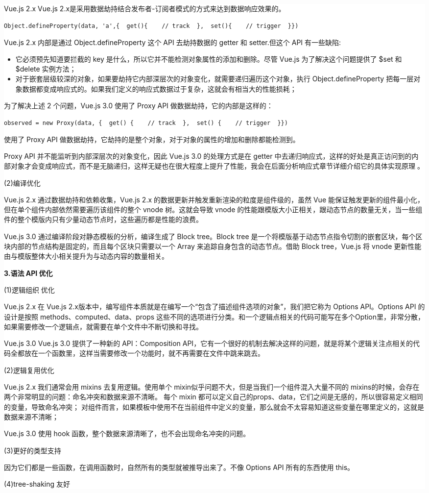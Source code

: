 Vue.js 2.x
Vue.js 2.x是采用数据劫持结合发布者-订阅者模式的方式来达到数据响应效果的。

```
Object.defineProperty(data, 'a',{  get(){    // track  },  set(){    // trigger  }})
```

Vue.js 2.x 内部是通过 Object.defineProperty 这个 API 去劫持数据的 getter 和 setter.但这个 API 有一些缺陷:

- 它必须预先知道要拦截的 key 是什么，所以它并不能检测对象属性的添加和删除。尽管 Vue.js 为了解决这个问题提供了 $set 和 $delete 实例方法；
- 对于嵌套层级较深的对象，如果要劫持它内部深层次的对象变化，就需要递归遍历这个对象，执行 Object.defineProperty 把每一层对象数据都变成响应式的。如果我们定义的响应式数据过于复杂，这就会有相当大的性能损耗；

为了解决上述 2 个问题，Vue.js 3.0 使用了 Proxy API 做数据劫持，它的内部是这样的：

```
observed = new Proxy(data, {  get() {    // track  },  set() {    // trigger  }})
```

使用了 Proxy API 做数据劫持，它劫持的是整个对象，对于对象的属性的增加和删除都能检测到。

Proxy API 并不能监听到内部深层次的对象变化，因此 Vue.js 3.0 的处理方式是在 getter 中去递归响应式，这样的好处是真正访问到的内部对象才会变成响应式，而不是无脑递归，这样无疑也在很大程度上提升了性能，我会在后面分析响应式章节详细介绍它的具体实现原理 。

(2)编译优化

Vue.js 2.x
通过数据劫持和依赖收集，Vue.js 2.x 的数据更新并触发重新渲染的粒度是组件级的，虽然 Vue 能保证触发更新的组件最小化，但在单个组件内部依然需要遍历该组件的整个 vnode 树。这就会导致 vnode 的性能跟模版大小正相关，跟动态节点的数量无关，当一些组件的整个模版内只有少量动态节点时，这些遍历都是性能的浪费。

Vue.js 3.0
通过编译阶段对静态模板的分析，编译生成了 Block tree。Block tree 是一个将模版基于动态节点指令切割的嵌套区块，每个区块内部的节点结构是固定的，而且每个区块只需要以一个 Array 来追踪自身包含的动态节点。借助 Block tree，Vue.js 将 vnode 更新性能由与模版整体大小相关提升为与动态内容的数量相关。

**3.语法 API 优化** 

(1)逻辑组织 优化

Vue.js 2.x
在 Vue.js 2.x版本中，编写组件本质就是在编写一个“包含了描述组件选项的对象”，我们把它称为 Options API。Options API 的设计是按照 methods、computed、data、props 这些不同的选项进行分类。和一个逻辑点相关的代码可能写在多个Option里，非常分散，如果需要修改一个逻辑点，就需要在单个文件中不断切换和寻找。

Vue.js 3.0
Vue.js 3.0 提供了一种新的 API：Composition API，它有一个很好的机制去解决这样的问题，就是将某个逻辑关注点相关的代码全都放在一个函数里，这样当需要修改一个功能时，就不再需要在文件中跳来跳去。

(2)逻辑复用优化

Vue.js 2.x
我们通常会用 mixins 去复用逻辑。使用单个 mixin似乎问题不大，但是当我们一个组件混入大量不同的 mixins的时候，会存在两个非常明显的问题：命名冲突和数据来源不清晰。
每个 mixin 都可以定义自己的props、data，它们之间是无感的，所以很容易定义相同的变量，导致命名冲突；
对组件而言，如果模板中使用不在当前组件中定义的变量，那么就会不太容易知道这些变量在哪里定义的，这就是数据来源不清晰；

Vue.js 3.0
使用 hook 函数，整个数据来源清晰了，也不会出现命名冲突的问题。

(3)更好的类型支持

因为它们都是一些函数，在调用函数时，自然所有的类型就被推导出来了。不像 Options API 所有的东西使用 this。

(4)tree-shaking 友好
